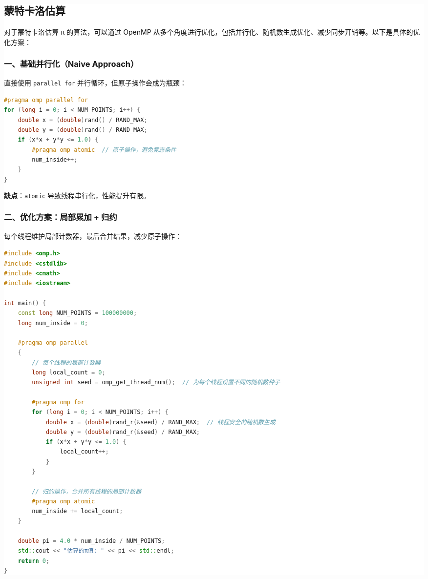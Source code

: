 ## 蒙特卡洛估算

对于蒙特卡洛估算 π 的算法，可以通过 OpenMP 从多个角度进行优化，包括并行化、随机数生成优化、减少同步开销等。以下是具体的优化方案：

### **一、基础并行化（Naive Approach）**

直接使用 `parallel for` 并行循环，但原子操作会成为瓶颈：

```cpp
#pragma omp parallel for
for (long i = 0; i < NUM_POINTS; i++) {
    double x = (double)rand() / RAND_MAX;
    double y = (double)rand() / RAND_MAX;
    if (x*x + y*y <= 1.0) {
        #pragma omp atomic  // 原子操作，避免竞态条件
        num_inside++;
    }
}
```

**缺点**：`atomic` 导致线程串行化，性能提升有限。

### **二、优化方案：局部累加 + 归约**

每个线程维护局部计数器，最后合并结果，减少原子操作：

```cpp
#include <omp.h>
#include <cstdlib>
#include <cmath>
#include <iostream>

int main() {
    const long NUM_POINTS = 100000000;
    long num_inside = 0;

    #pragma omp parallel
    {
        // 每个线程的局部计数器
        long local_count = 0;
        unsigned int seed = omp_get_thread_num();  // 为每个线程设置不同的随机数种子

        #pragma omp for
        for (long i = 0; i < NUM_POINTS; i++) {
            double x = (double)rand_r(&seed) / RAND_MAX;  // 线程安全的随机数生成
            double y = (double)rand_r(&seed) / RAND_MAX;
            if (x*x + y*y <= 1.0) {
                local_count++;
            }
        }

        // 归约操作，合并所有线程的局部计数器
        #pragma omp atomic
        num_inside += local_count;
    }

    double pi = 4.0 * num_inside / NUM_POINTS;
    std::cout << "估算的π值: " << pi << std::endl;
    return 0;
}
```
